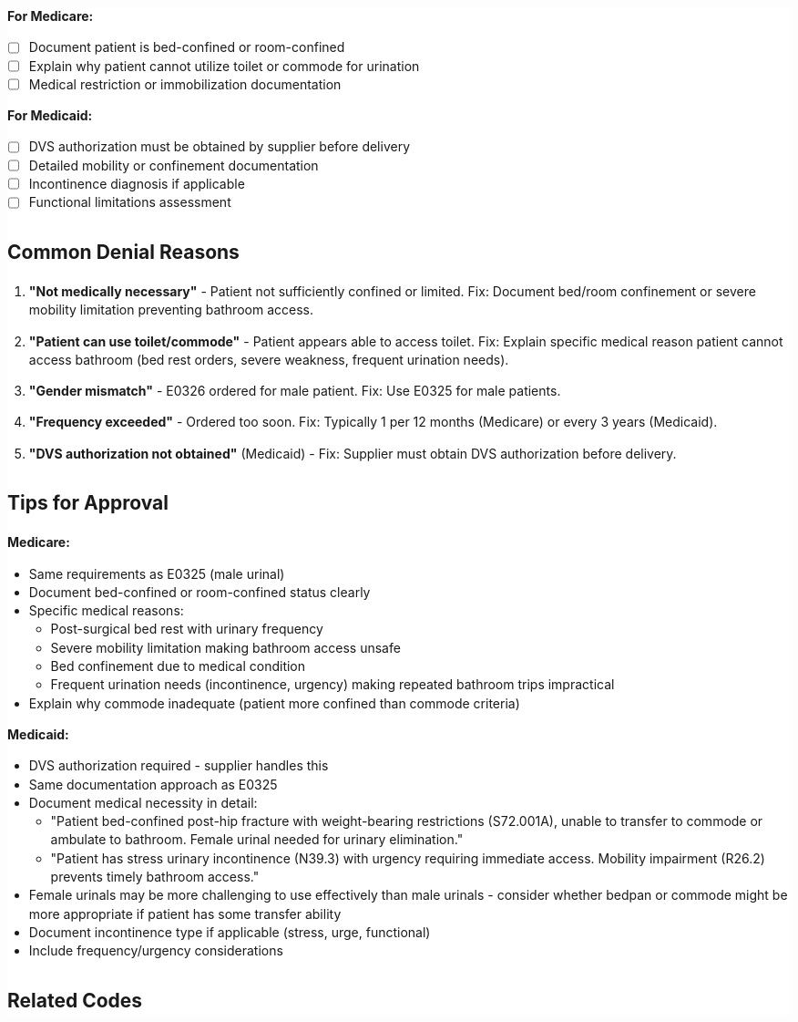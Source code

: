 **For Medicare:**
- [ ] Document patient is bed-confined or room-confined
- [ ] Explain why patient cannot utilize toilet or commode for urination
- [ ] Medical restriction or immobilization documentation

**For Medicaid:**
- [ ] DVS authorization must be obtained by supplier before delivery
- [ ] Detailed mobility or confinement documentation
- [ ] Incontinence diagnosis if applicable
- [ ] Functional limitations assessment

## Common Denial Reasons

1. **"Not medically necessary"** - Patient not sufficiently confined or limited. Fix: Document bed/room confinement or severe mobility limitation preventing bathroom access.

2. **"Patient can use toilet/commode"** - Patient appears able to access toilet. Fix: Explain specific medical reason patient cannot access bathroom (bed rest orders, severe weakness, frequent urination needs).

3. **"Gender mismatch"** - E0326 ordered for male patient. Fix: Use E0325 for male patients.

4. **"Frequency exceeded"** - Ordered too soon. Fix: Typically 1 per 12 months (Medicare) or every 3 years (Medicaid).

5. **"DVS authorization not obtained"** (Medicaid) - Fix: Supplier must obtain DVS authorization before delivery.

## Tips for Approval

**Medicare:**
- Same requirements as E0325 (male urinal)
- Document bed-confined or room-confined status clearly
- Specific medical reasons:
  - Post-surgical bed rest with urinary frequency
  - Severe mobility limitation making bathroom access unsafe
  - Bed confinement due to medical condition
  - Frequent urination needs (incontinence, urgency) making repeated bathroom trips impractical
- Explain why commode inadequate (patient more confined than commode criteria)

**Medicaid:**
- DVS authorization required - supplier handles this
- Same documentation approach as E0325
- Document medical necessity in detail:
  - "Patient bed-confined post-hip fracture with weight-bearing restrictions (S72.001A), unable to transfer to commode or ambulate to bathroom. Female urinal needed for urinary elimination."
  - "Patient has stress urinary incontinence (N39.3) with urgency requiring immediate access. Mobility impairment (R26.2) prevents timely bathroom access."
- Female urinals may be more challenging to use effectively than male urinals - consider whether bedpan or commode might be more appropriate if patient has some transfer ability
- Document incontinence type if applicable (stress, urge, functional)
- Include frequency/urgency considerations

## Related Codes
